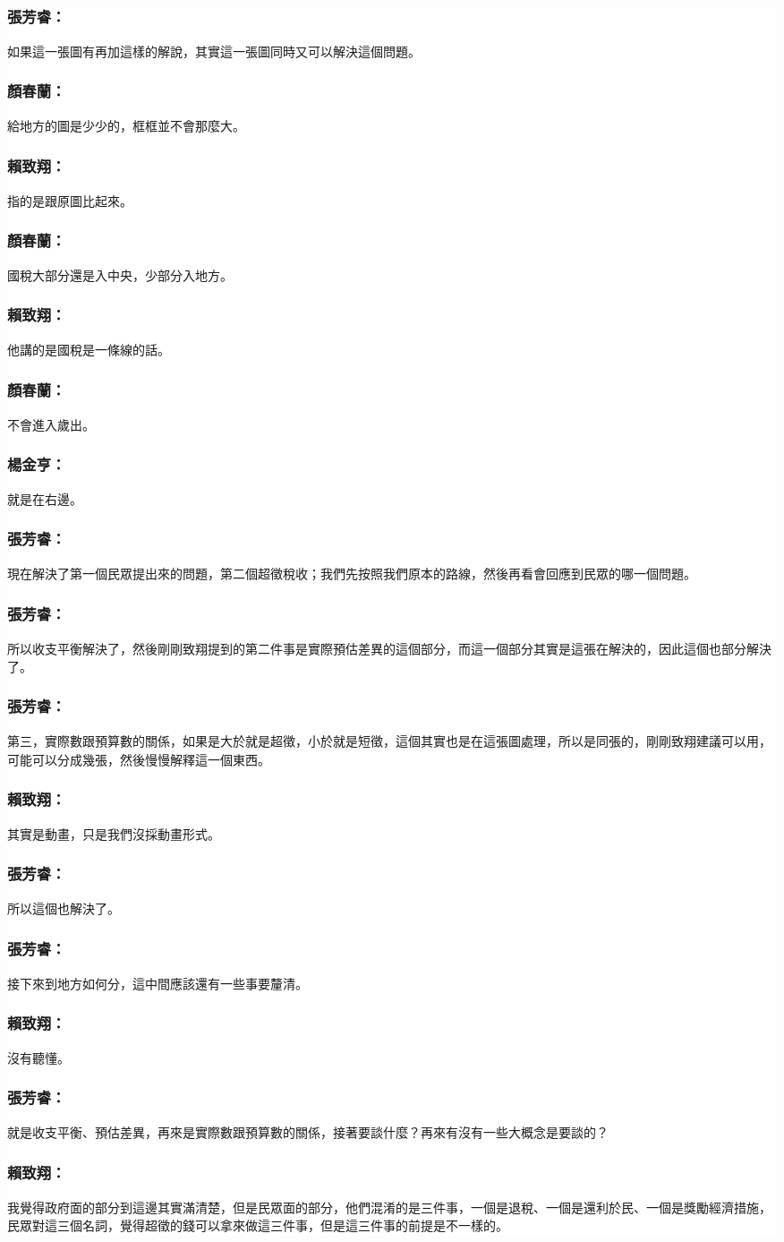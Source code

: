 ### 張芳睿：
如果這一張圖有再加這樣的解說，其實這一張圖同時又可以解決這個問題。

### 顏春蘭：
給地方的圖是少少的，框框並不會那麼大。

### 賴致翔：
指的是跟原圖比起來。

### 顏春蘭：
國稅大部分還是入中央，少部分入地方。

### 賴致翔：
他講的是國稅是一條線的話。

### 顏春蘭：
不會進入歲出。

### 楊金亨：
就是在右邊。

### 張芳睿：
現在解決了第一個民眾提出來的問題，第二個超徵稅收；我們先按照我們原本的路線，然後再看會回應到民眾的哪一個問題。

### 張芳睿：
所以收支平衡解決了，然後剛剛致翔提到的第二件事是實際預估差異的這個部分，而這一個部分其實是這張在解決的，因此這個也部分解決了。

### 張芳睿：
第三，實際數跟預算數的關係，如果是大於就是超徵，小於就是短徵，這個其實也是在這張圖處理，所以是同張的，剛剛致翔建議可以用，可能可以分成幾張，然後慢慢解釋這一個東西。

### 賴致翔：
其實是動畫，只是我們沒採動畫形式。

### 張芳睿：
所以這個也解決了。

### 張芳睿：
接下來到地方如何分，這中間應該還有一些事要釐清。

### 賴致翔：
沒有聽懂。

### 張芳睿：
就是收支平衡、預估差異，再來是實際數跟預算數的關係，接著要談什麼？再來有沒有一些大概念是要談的？

### 賴致翔：
我覺得政府面的部分到這邊其實滿清楚，但是民眾面的部分，他們混淆的是三件事，一個是退稅、一個是還利於民、一個是獎勵經濟措施，民眾對這三個名詞，覺得超徵的錢可以拿來做這三件事，但是這三件事的前提是不一樣的。
